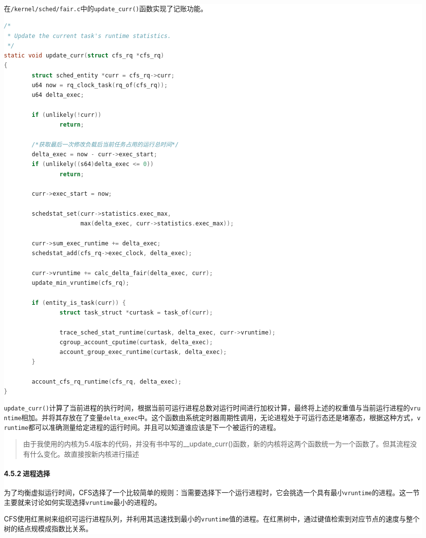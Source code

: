 在`/kernel/sched/fair.c`中的`update_curr()`函数实现了记账功能。

```c
/*
 * Update the current task's runtime statistics.
 */
static void update_curr(struct cfs_rq *cfs_rq)
{
        struct sched_entity *curr = cfs_rq->curr;
        u64 now = rq_clock_task(rq_of(cfs_rq));
        u64 delta_exec;

        if (unlikely(!curr))
                return;

        /*获取最后一次修改负载后当前任务占用的运行总时间*/
        delta_exec = now - curr->exec_start;
        if (unlikely((s64)delta_exec <= 0))
                return;

        curr->exec_start = now;

        schedstat_set(curr->statistics.exec_max,
                      max(delta_exec, curr->statistics.exec_max));

        curr->sum_exec_runtime += delta_exec;
        schedstat_add(cfs_rq->exec_clock, delta_exec);

        curr->vruntime += calc_delta_fair(delta_exec, curr);
        update_min_vruntime(cfs_rq);

        if (entity_is_task(curr)) {
                struct task_struct *curtask = task_of(curr);

                trace_sched_stat_runtime(curtask, delta_exec, curr->vruntime);
                cgroup_account_cputime(curtask, delta_exec);
                account_group_exec_runtime(curtask, delta_exec);
        }

        account_cfs_rq_runtime(cfs_rq, delta_exec);
}
```

`update_curr()`计算了当前进程的执行时间，根据当前可运行进程总数对运行时间进行加权计算，最终将上述的权重值与当前运行进程的`vruntime`相加。并将其存放在了变量`delta_exec`中。这个函数由系统定时器周期性调用，无论进程处于可运行态还是堵塞态，根据这种方式，`vruntime`都可以准确测量给定进程的运行时间。并且可以知道谁应该是下一个被运行的进程。

> 由于我使用的内核为5.4版本的代码，并没有书中写的__update_curr()函数，新的内核将这两个函数统一为一个函数了。但其流程没有什么变化。故直接按新内核进行描述

#### 4.5.2 进程选择

为了均衡虚拟运行时间，CFS选择了一个比较简单的规则：当需要选择下一个运行进程时，它会挑选一个具有最小`vruntime`的进程。这一节主要就来讨论如何实现选择`vruntime`最小的进程的。

CFS使用红黑树来组织可运行进程队列，并利用其迅速找到最小的`vruntime`值的进程。在红黑树中，通过键值检索到对应节点的速度与整个树的结点规模成指数比关系。

